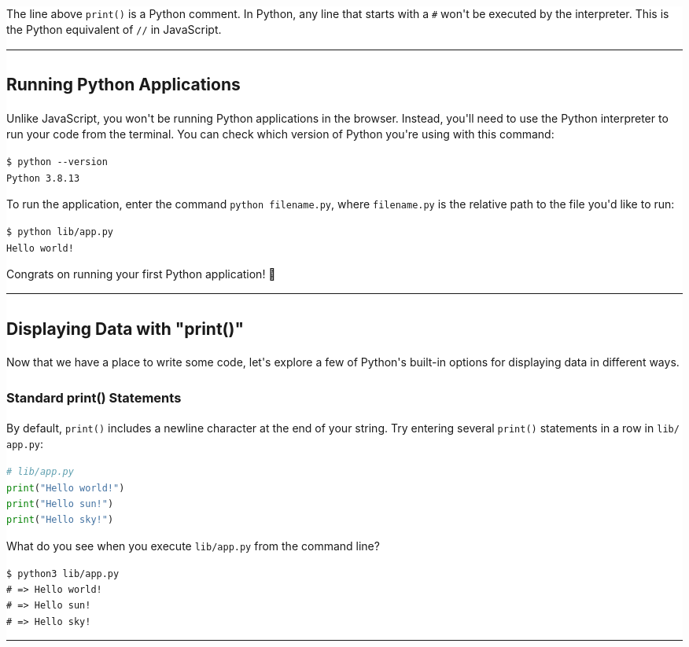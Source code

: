 The line above `print()` is a Python comment. In Python, any line that starts with
a `#` won't be executed by the interpreter. This is the Python equivalent of
`//` in JavaScript.

***

## Running Python Applications

Unlike JavaScript, you won't be running Python applications in the browser.
Instead, you'll need to use the Python interpreter to run your code from the
terminal. You can check which version of Python you're using with this command:

```console
$ python --version
Python 3.8.13
```

To run the application, enter the command `python filename.py`, where
`filename.py` is the relative path to the file you'd like to run:

```console
$ python lib/app.py
Hello world!
```

Congrats on running your first Python application! 🎉

***

## Displaying Data with "print()"

Now that we have a place to write some code, let's explore a few of Python's
built-in options for displaying data in different ways.

### Standard print() Statements

By default, `print()` includes a newline character at the end of your string.
Try entering several `print()` statements in a row in `lib/app.py`:

```python
# lib/app.py
print("Hello world!")
print("Hello sun!")
print("Hello sky!")
```

What do you see when you execute `lib/app.py` from the command line?

```console
$ python3 lib/app.py
# => Hello world!
# => Hello sun!
# => Hello sky!
```

***
